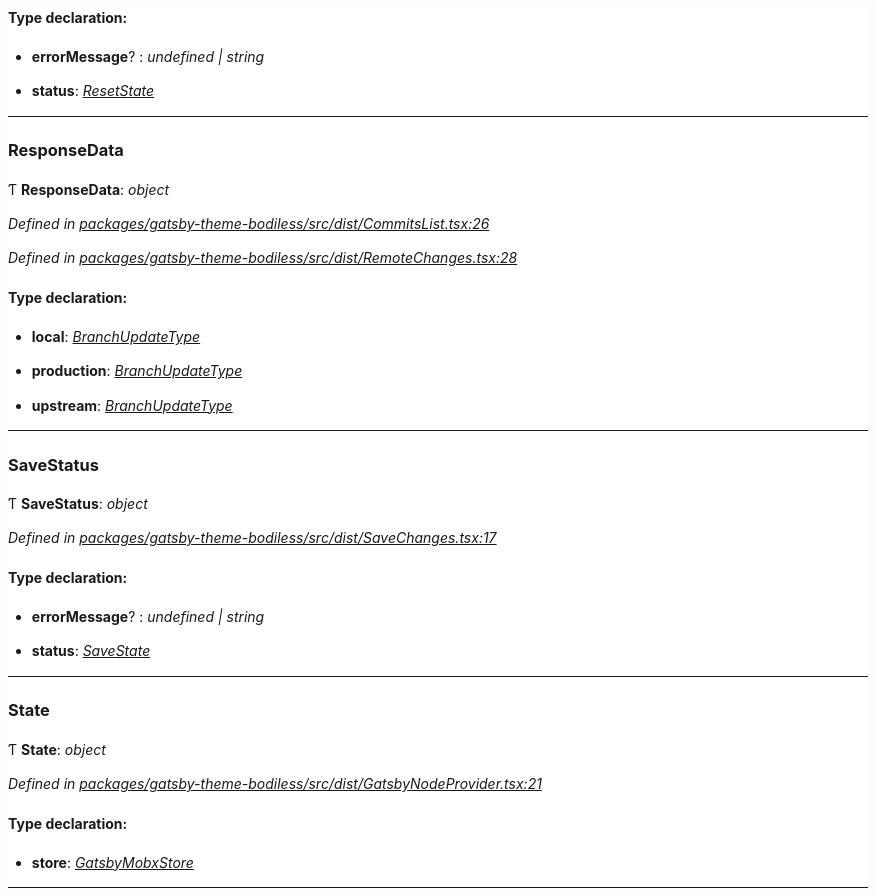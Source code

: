 #### Type declaration:

* **errorMessage**? : *undefined | string*

* **status**: *[ResetState](enums/resetstate.md)*

___

###  ResponseData

Ƭ **ResponseData**: *object*

*Defined in [packages/gatsby-theme-bodiless/src/dist/CommitsList.tsx:26](https://github.com/johnsonandjohnson/Bodiless-JS/blob/46e8e0b4/packages/gatsby-theme-bodiless/src/dist/CommitsList.tsx#L26)*

*Defined in [packages/gatsby-theme-bodiless/src/dist/RemoteChanges.tsx:28](https://github.com/johnsonandjohnson/Bodiless-JS/blob/46e8e0b4/packages/gatsby-theme-bodiless/src/dist/RemoteChanges.tsx#L28)*

#### Type declaration:

* **local**: *[BranchUpdateType](globals.md#branchupdatetype)*

* **production**: *[BranchUpdateType](globals.md#branchupdatetype)*

* **upstream**: *[BranchUpdateType](globals.md#branchupdatetype)*

___

###  SaveStatus

Ƭ **SaveStatus**: *object*

*Defined in [packages/gatsby-theme-bodiless/src/dist/SaveChanges.tsx:17](https://github.com/johnsonandjohnson/Bodiless-JS/blob/46e8e0b4/packages/gatsby-theme-bodiless/src/dist/SaveChanges.tsx#L17)*

#### Type declaration:

* **errorMessage**? : *undefined | string*

* **status**: *[SaveState](enums/savestate.md)*

___

###  State

Ƭ **State**: *object*

*Defined in [packages/gatsby-theme-bodiless/src/dist/GatsbyNodeProvider.tsx:21](https://github.com/johnsonandjohnson/Bodiless-JS/blob/46e8e0b4/packages/gatsby-theme-bodiless/src/dist/GatsbyNodeProvider.tsx#L21)*

#### Type declaration:

* **store**: *[GatsbyMobxStore](classes/gatsbymobxstore.md)*

___

